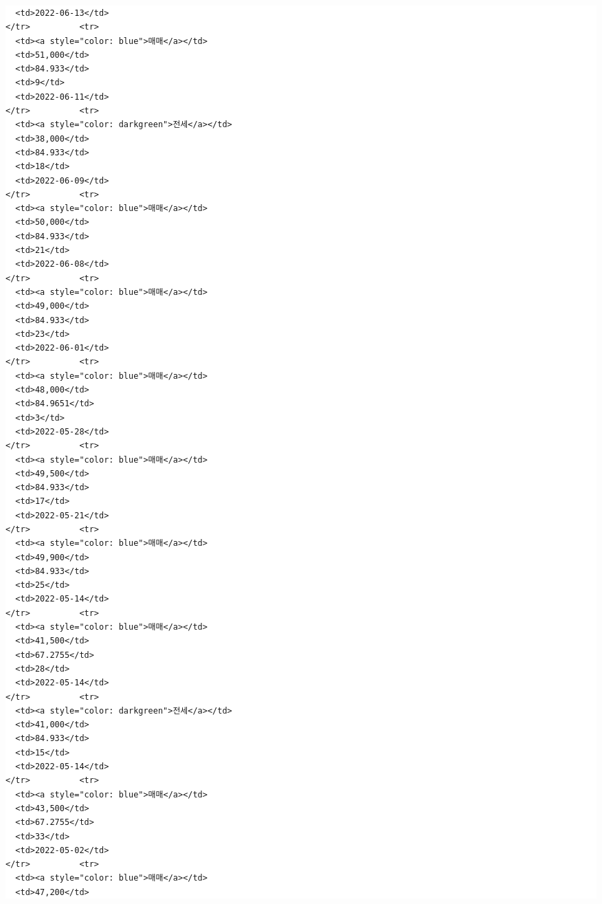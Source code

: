       <td>2022-06-13</td>
    </tr>          <tr>
      <td><a style="color: blue">매매</a></td>
      <td>51,000</td>
      <td>84.933</td>
      <td>9</td>
      <td>2022-06-11</td>
    </tr>          <tr>
      <td><a style="color: darkgreen">전세</a></td>
      <td>38,000</td>
      <td>84.933</td>
      <td>18</td>
      <td>2022-06-09</td>
    </tr>          <tr>
      <td><a style="color: blue">매매</a></td>
      <td>50,000</td>
      <td>84.933</td>
      <td>21</td>
      <td>2022-06-08</td>
    </tr>          <tr>
      <td><a style="color: blue">매매</a></td>
      <td>49,000</td>
      <td>84.933</td>
      <td>23</td>
      <td>2022-06-01</td>
    </tr>          <tr>
      <td><a style="color: blue">매매</a></td>
      <td>48,000</td>
      <td>84.9651</td>
      <td>3</td>
      <td>2022-05-28</td>
    </tr>          <tr>
      <td><a style="color: blue">매매</a></td>
      <td>49,500</td>
      <td>84.933</td>
      <td>17</td>
      <td>2022-05-21</td>
    </tr>          <tr>
      <td><a style="color: blue">매매</a></td>
      <td>49,900</td>
      <td>84.933</td>
      <td>25</td>
      <td>2022-05-14</td>
    </tr>          <tr>
      <td><a style="color: blue">매매</a></td>
      <td>41,500</td>
      <td>67.2755</td>
      <td>28</td>
      <td>2022-05-14</td>
    </tr>          <tr>
      <td><a style="color: darkgreen">전세</a></td>
      <td>41,000</td>
      <td>84.933</td>
      <td>15</td>
      <td>2022-05-14</td>
    </tr>          <tr>
      <td><a style="color: blue">매매</a></td>
      <td>43,500</td>
      <td>67.2755</td>
      <td>33</td>
      <td>2022-05-02</td>
    </tr>          <tr>
      <td><a style="color: blue">매매</a></td>
      <td>47,200</td>